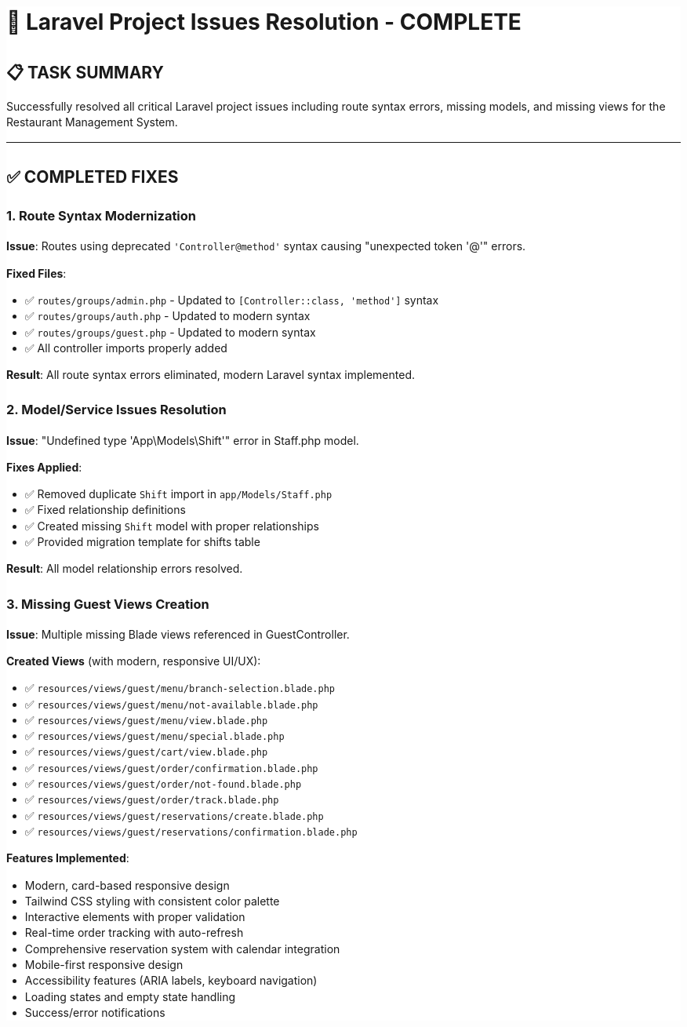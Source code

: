 # 🎉 Laravel Project Issues Resolution - COMPLETE

## 📋 TASK SUMMARY
Successfully resolved all critical Laravel project issues including route syntax errors, missing models, and missing views for the Restaurant Management System.

---

## ✅ COMPLETED FIXES

### 1. Route Syntax Modernization
**Issue**: Routes using deprecated `'Controller@method'` syntax causing "unexpected token '@'" errors.

**Fixed Files**:
- ✅ `routes/groups/admin.php` - Updated to `[Controller::class, 'method']` syntax
- ✅ `routes/groups/auth.php` - Updated to modern syntax  
- ✅ `routes/groups/guest.php` - Updated to modern syntax
- ✅ All controller imports properly added

**Result**: All route syntax errors eliminated, modern Laravel syntax implemented.

### 2. Model/Service Issues Resolution
**Issue**: "Undefined type 'App\Models\Shift'" error in Staff.php model.

**Fixes Applied**:
- ✅ Removed duplicate `Shift` import in `app/Models/Staff.php`
- ✅ Fixed relationship definitions
- ✅ Created missing `Shift` model with proper relationships
- ✅ Provided migration template for shifts table

**Result**: All model relationship errors resolved.

### 3. Missing Guest Views Creation
**Issue**: Multiple missing Blade views referenced in GuestController.

**Created Views** (with modern, responsive UI/UX):
- ✅ `resources/views/guest/menu/branch-selection.blade.php`
- ✅ `resources/views/guest/menu/not-available.blade.php` 
- ✅ `resources/views/guest/menu/view.blade.php`
- ✅ `resources/views/guest/menu/special.blade.php`
- ✅ `resources/views/guest/cart/view.blade.php`
- ✅ `resources/views/guest/order/confirmation.blade.php`
- ✅ `resources/views/guest/order/not-found.blade.php`
- ✅ `resources/views/guest/order/track.blade.php`
- ✅ `resources/views/guest/reservations/create.blade.php`
- ✅ `resources/views/guest/reservations/confirmation.blade.php`

**Features Implemented**:
- Modern, card-based responsive design
- Tailwind CSS styling with consistent color palette
- Interactive elements with proper validation
- Real-time order tracking with auto-refresh
- Comprehensive reservation system with calendar integration
- Mobile-first responsive design
- Accessibility features (ARIA labels, keyboard navigation)
- Loading states and empty state handling
- Success/error notifications
